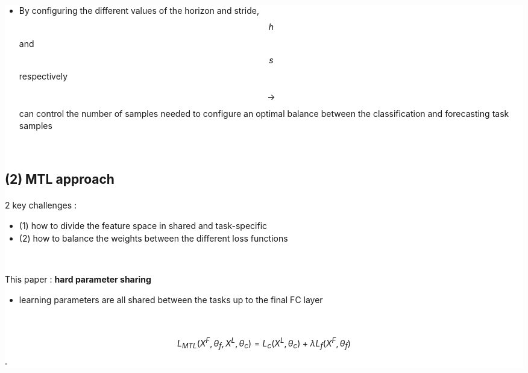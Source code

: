   - By configuring the different values of the horizon and stride, $$h$$ and $$s$$ respectively

    $$\rightarrow$$ can control the number of samples needed to configure an optimal balance between the classification and forecasting task samples

<br>

## (2) MTL approach

2 key challenges :

- (1) how to divide the feature space in shared and task-specific
- (2) how to balance the weights between the different loss functions

<br>

This paper : **hard parameter sharing**

- learning parameters are all shared between the tasks up to the final FC layer

<br>

$$L_{M T L}\left(X^F, \theta_f, X^L, \theta_c\right)=L_c\left(X^L, \theta_c\right)+\lambda L_f\left(X^F, \theta_f\right)$$.

